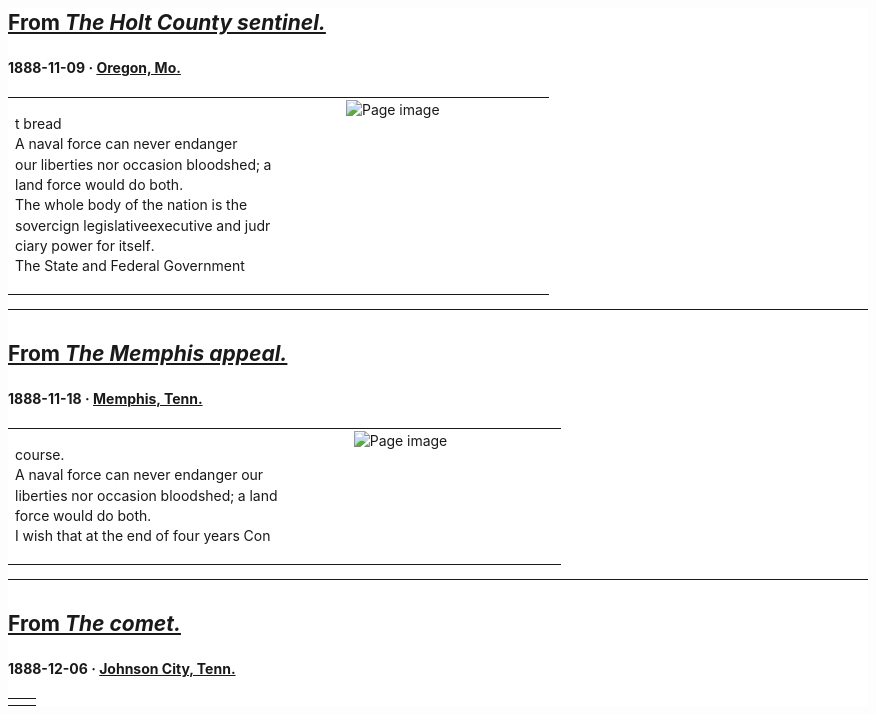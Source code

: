 
## [From _The Holt County sentinel._](https://www.loc.gov/resource/sn90061417/1888-11-09/ed-1/?sp=3)

#### 1888-11-09 &middot; [Oregon, Mo.](http://dbpedia.org/resource/Oregon%2C_Missouri)

<table style="width: 100%;"><tr><td style="width: 50%">

t bread  
A naval force can never endanger  
our liberties nor occasion bloodshed; a  
land force would do both.  
The whole body of the nation is the  
sovercign legislativeexecutive and judr  
ciary power for itself.  
The State and Federal Government
</td><td style="width: 50%; max-height: 75%; margin: auto; display: block;">
<img alt="Page image" src="https://tile.loc.gov/image-services/iiif/service:ndnp:mohi:batch_mohi_ansel_ver01:data:sn90061417:00294559966:1888110901:0609/pct:27.781677781677782,32.225300092336106,10.898560898560898,4.3134151167392165/!600,600/0/default.jpg"/>
</td>
</tr></table>

---

## [From _The Memphis appeal._](https://www.loc.gov/resource/sn84024448/1888-11-18/ed-1/?sp=2)

#### 1888-11-18 &middot; [Memphis, Tenn.](http://dbpedia.org/resource/Memphis%2C_Tennessee)

<table style="width: 100%;"><tr><td style="width: 50%">

course.  
A naval force can never endanger our  
liberties nor occasion bloodshed; a land  
force would do both.  
I wish that at the end of four years Con
</td><td style="width: 50%; max-height: 75%; margin: auto; display: block;">
<img alt="Page image" src="https://tile.loc.gov/image-services/iiif/service:ndnp:tu:batch_tu_dottie_ver01:data:sn84024448:0029602076A:1888111801:1219/pct:45.13257209212309,45.68295391449195,12.483065608670408,2.498611882287618/!600,600/0/default.jpg"/>
</td>
</tr></table>

---

## [From _The comet._](https://www.loc.gov/resource/sn89058128/1888-12-06/ed-1/?sp=1)

#### 1888-12-06 &middot; [Johnson City, Tenn.](http://dbpedia.org/resource/Johnson_City%2C_Tennessee)

<table style="width: 100%;"><tr><td style="width: 50%">
